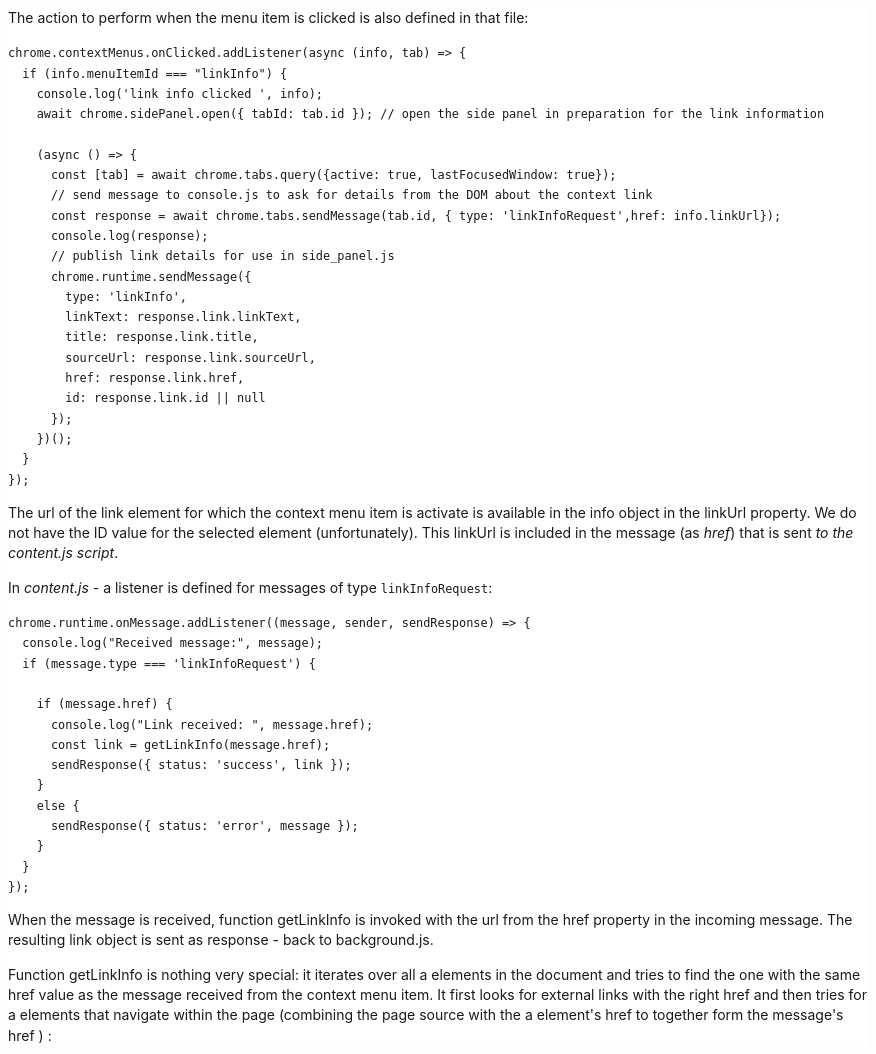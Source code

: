 The action to perform when the menu item is clicked is also defined in that file:
```
chrome.contextMenus.onClicked.addListener(async (info, tab) => {
  if (info.menuItemId === "linkInfo") {
    console.log('link info clicked ', info);
    await chrome.sidePanel.open({ tabId: tab.id }); // open the side panel in preparation for the link information

    (async () => {
      const [tab] = await chrome.tabs.query({active: true, lastFocusedWindow: true});
      // send message to console.js to ask for details from the DOM about the context link
      const response = await chrome.tabs.sendMessage(tab.id, { type: 'linkInfoRequest',href: info.linkUrl});
      console.log(response);
      // publish link details for use in side_panel.js
      chrome.runtime.sendMessage({
        type: 'linkInfo',
        linkText: response.link.linkText,
        title: response.link.title,
        sourceUrl: response.link.sourceUrl,
        href: response.link.href,
        id: response.link.id || null
      });
    })();
  }
});
```
The url of the link element for which the context menu item is activate is available in the info object in the linkUrl property. We do not have the ID value for the selected element (unfortunately). This linkUrl is included in the message (as *href*) that is sent *to the content.js script*.

In *content.js* - a listener is defined for messages of type `linkInfoRequest`:

```
chrome.runtime.onMessage.addListener((message, sender, sendResponse) => {
  console.log("Received message:", message);
  if (message.type === 'linkInfoRequest') {

    if (message.href) {
      console.log("Link received: ", message.href);
      const link = getLinkInfo(message.href);
      sendResponse({ status: 'success', link });
    }
    else {
      sendResponse({ status: 'error', message });
    }
  }
});
```
When the message is received, function getLinkInfo is invoked with the url from the href property in the incoming message. The resulting link object is sent as response - back to background.js.

Function getLinkInfo is nothing very special: it iterates over all a elements in the document and tries to find the one with the same href value as the message received from the context menu item. It first looks for external links with the right href and then tries for a elements that navigate within the page (combining the page source with the a element's href to together form the message's href ) :
